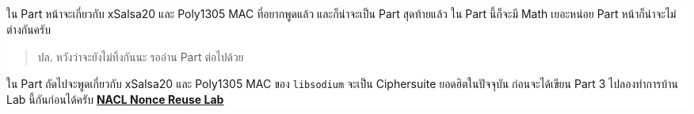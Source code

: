 ใน Part หน้าจะเกี่ยวกับ xSalsa20 และ Poly1305 MAC ที่อยากพูดแล้ว และก็น่าจะเป็น Part สุดท้ายแล้ว ใน Part นี้ก็จะมี Math เยอะหน่อย Part หน้าก็น่าจะไม่ต่างกันครับ

> ปล. หวังว่าจะยังไม่ทิ้งกันนะ รออ่าน Part ต่อไปด้วย

ใน Part ถัดไปจะพูดเกี่ยวกับ xSalsa20 และ Poly1305 MAC ของ `libsodium` จะเป็น Ciphersuite ยอดฮิตในปัจจุบัน ก่อนจะได้เขียน Part 3 ไปลองทำการบ้าน Lab นี้กันก่อนได้ครับ **[NACL Nonce Reuse Lab](https://lab.suam.wtf/lab/suam-team/nacl-nonce-reuse-lab)**